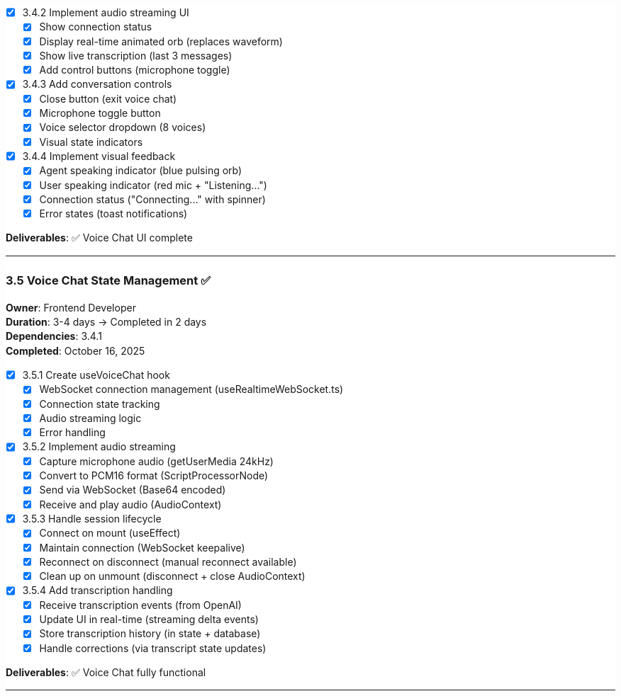 - [x] 3.4.2 Implement audio streaming UI
  - [x] Show connection status
  - [x] Display real-time animated orb (replaces waveform)
  - [x] Show live transcription (last 3 messages)
  - [x] Add control buttons (microphone toggle)
  
- [x] 3.4.3 Add conversation controls
  - [x] Close button (exit voice chat)
  - [x] Microphone toggle button
  - [x] Voice selector dropdown (8 voices)
  - [x] Visual state indicators
  
- [x] 3.4.4 Implement visual feedback
  - [x] Agent speaking indicator (blue pulsing orb)
  - [x] User speaking indicator (red mic + "Listening...")
  - [x] Connection status ("Connecting..." with spinner)
  - [x] Error states (toast notifications)

**Deliverables**: ✅ Voice Chat UI complete

---

### 3.5 Voice Chat State Management ✅
**Owner**: Frontend Developer  
**Duration**: 3-4 days → Completed in 2 days  
**Dependencies**: 3.4.1  
**Completed**: October 16, 2025

- [x] 3.5.1 Create useVoiceChat hook
  - [x] WebSocket connection management (useRealtimeWebSocket.ts)
  - [x] Connection state tracking
  - [x] Audio streaming logic
  - [x] Error handling
  
- [x] 3.5.2 Implement audio streaming
  - [x] Capture microphone audio (getUserMedia 24kHz)
  - [x] Convert to PCM16 format (ScriptProcessorNode)
  - [x] Send via WebSocket (Base64 encoded)
  - [x] Receive and play audio (AudioContext)
  
- [x] 3.5.3 Handle session lifecycle
  - [x] Connect on mount (useEffect)
  - [x] Maintain connection (WebSocket keepalive)
  - [x] Reconnect on disconnect (manual reconnect available)
  - [x] Clean up on unmount (disconnect + close AudioContext)
  
- [x] 3.5.4 Add transcription handling
  - [x] Receive transcription events (from OpenAI)
  - [x] Update UI in real-time (streaming delta events)
  - [x] Store transcription history (in state + database)
  - [x] Handle corrections (via transcript state updates)

**Deliverables**: ✅ Voice Chat fully functional

---
